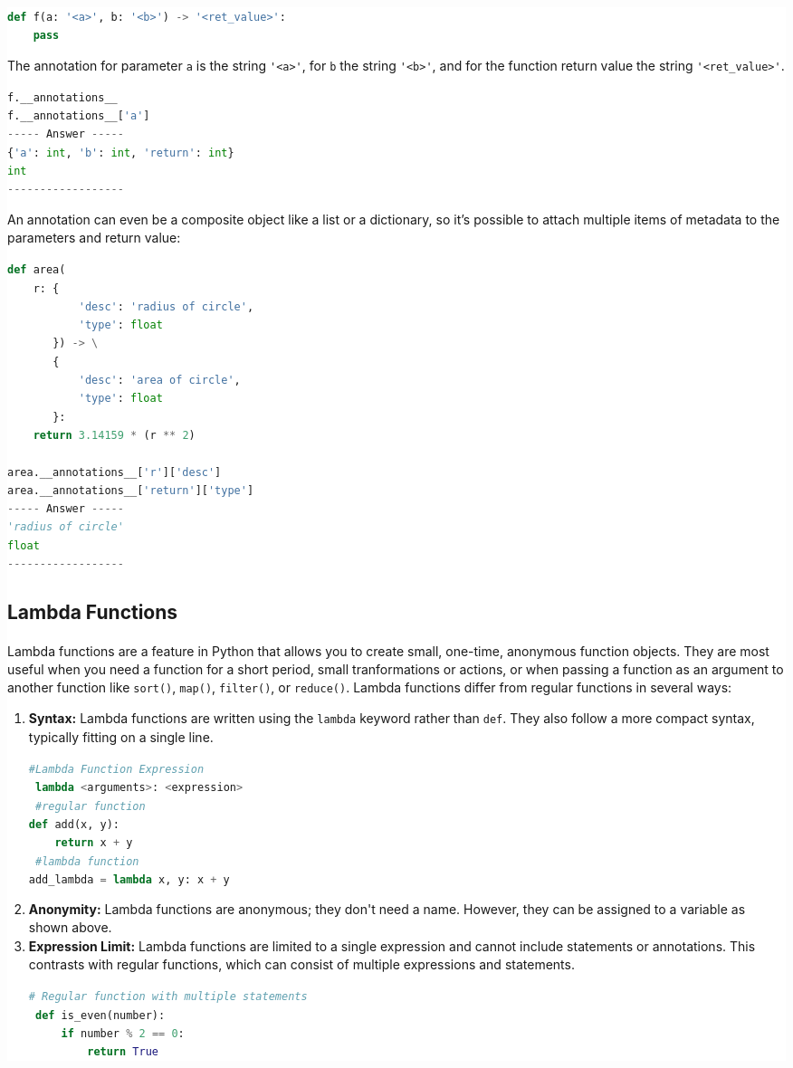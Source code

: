 ```python
def f(a: '<a>', b: '<b>') -> '<ret_value>':
    pass
```
The annotation for parameter `a` is the string `'<a>'`, for `b` the string `'<b>'`, and for the function return value the string `'<ret_value>'`.

```python
f.__annotations__
f.__annotations__['a']
----- Answer -----
{'a': int, 'b': int, 'return': int}
int
------------------
```

An annotation can even be a composite object like a list or a dictionary, so it’s possible to attach multiple items of metadata to the parameters and return value:

```python
def area(
    r: {
           'desc': 'radius of circle',
           'type': float
       }) -> \
       {
           'desc': 'area of circle',
           'type': float
       }:
    return 3.14159 * (r ** 2)

area.__annotations__['r']['desc']
area.__annotations__['return']['type']
----- Answer -----
'radius of circle'
float
------------------
```

## Lambda Functions
Lambda functions are a feature in Python that allows you to create small, one-time, anonymous function objects. They are most useful when you need a function for a short period, small tranformations or actions, or when passing a function as an argument to another function like `sort()`, `map()`, `filter()`, or `reduce()`.
Lambda functions differ from regular functions in several ways:
1. **Syntax:** Lambda functions are written using the `lambda` keyword rather than `def`. They also follow a more compact syntax, typically fitting on a single line.
   ```python
   #Lambda Function Expression
    lambda <arguments>: <expression>
    #regular function
   def add(x, y):
       return x + y
    #lambda function
   add_lambda = lambda x, y: x + y
   ```
2. **Anonymity:** Lambda functions are anonymous; they don't need a name. However, they can be assigned to a variable as shown above.
3. **Expression Limit:** Lambda functions are limited to a single expression and cannot include statements or annotations. This contrasts with regular functions, which can consist of multiple expressions and statements.
   ```python
   # Regular function with multiple statements
    def is_even(number):
        if number % 2 == 0:
            return True
   ```